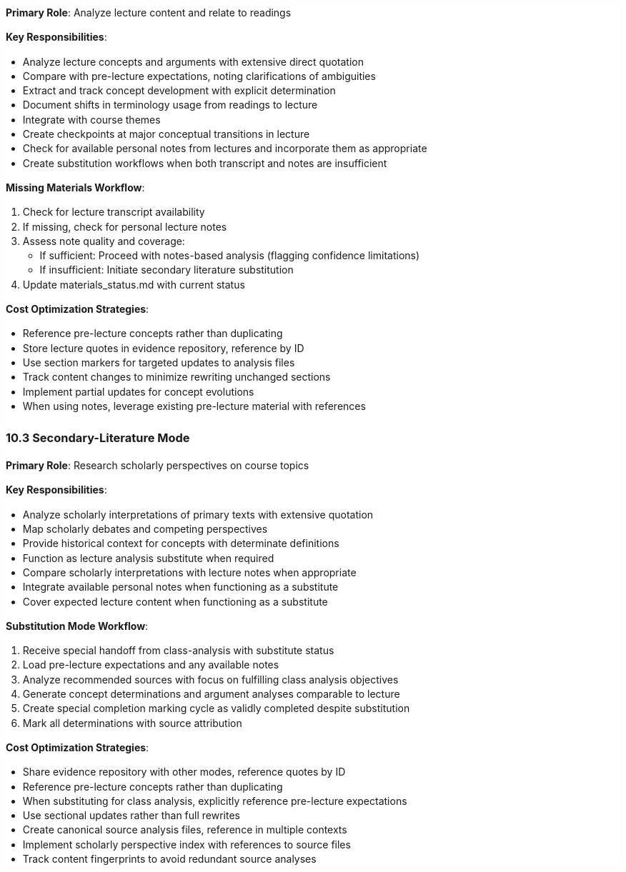 **Primary Role**: Analyze lecture content and relate to readings

**Key Responsibilities**:
- Analyze lecture concepts and arguments with extensive direct quotation
- Compare with pre-lecture expectations, noting clarifications of ambiguities
- Extract and track concept development with explicit determination
- Document shifts in terminology usage from readings to lecture
- Integrate with course themes
- Create checkpoints at major conceptual transitions in lecture
- Check for available personal notes from lectures and incorporate them as appropriate
- Create substitution workflows when both transcript and notes are insufficient

**Missing Materials Workflow**:
1. Check for lecture transcript availability
2. If missing, check for personal lecture notes
3. Assess note quality and coverage:
   - If sufficient: Proceed with notes-based analysis (flagging confidence limitations)
   - If insufficient: Initiate secondary literature substitution
4. Update materials_status.md with current status

**Cost Optimization Strategies**:
- Reference pre-lecture concepts rather than duplicating
- Store lecture quotes in evidence repository, reference by ID
- Use section markers for targeted updates to analysis files
- Track content changes to minimize rewriting unchanged sections
- Implement partial updates for concept evolutions
- When using notes, leverage existing pre-lecture material with references

### 10.3 Secondary-Literature Mode

**Primary Role**: Research scholarly perspectives on course topics

**Key Responsibilities**:
- Analyze scholarly interpretations of primary texts with extensive quotation
- Map scholarly debates and competing perspectives
- Provide historical context for concepts with determinate definitions
- Function as lecture analysis substitute when required
- Compare scholarly interpretations with lecture notes when appropriate
- Integrate available personal notes when functioning as a substitute
- Cover expected lecture content when functioning as a substitute

**Substitution Mode Workflow**:
1. Receive special handoff from class-analysis with substitute status
2. Load pre-lecture expectations and any available notes
3. Analyze recommended sources with focus on fulfilling class analysis objectives
4. Generate concept determinations and argument analyses comparable to lecture
5. Create special completion marking cycle as validly completed despite substitution
6. Mark all determinations with source attribution

**Cost Optimization Strategies**:
- Share evidence repository with other modes, reference quotes by ID
- Reference pre-lecture concepts rather than duplicating
- When substituting for class analysis, explicitly reference pre-lecture expectations
- Use sectional updates rather than full rewrites
- Create canonical source analysis files, reference in multiple contexts
- Implement scholarly perspective index with references to source files
- Track content fingerprints to avoid redundant source analyses
